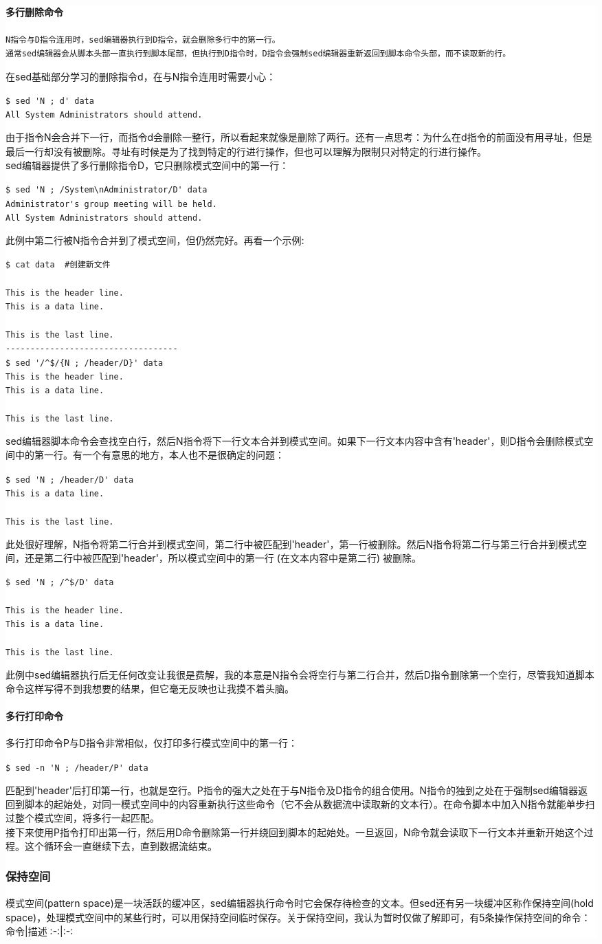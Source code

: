 #### 多行删除命令
```diff
N指令与D指令连用时，sed编辑器执行到D指令，就会删除多行中的第一行。
通常sed编辑器会从脚本头部一直执行到脚本尾部，但执行到D指令时，D指令会强制sed编辑器重新返回到脚本命令头部，而不读取新的行。
```
在sed基础部分学习的删除指令d，在与N指令连用时需要小心：
```shell
$ sed 'N ; d' data
All System Administrators should attend.
```
由于指令N会合并下一行，而指令d会删除一整行，所以看起来就像是删除了两行。还有一点思考：为什么在d指令的前面没有用寻址，但是最后一行却没有被删除。寻址有时候是为了找到特定的行进行操作，但也可以理解为限制只对特定的行进行操作。<br />
sed编辑器提供了多行删除指令D，它只删除模式空间中的第一行：
```shell
$ sed 'N ; /System\nAdministrator/D' data
Administrator's group meeting will be held.
All System Administrators should attend.
```
此例中第二行被N指令合并到了模式空间，但仍然完好。再看一个示例:
```shell
$ cat data	#创建新文件

This is the header line.
This is a data line.

This is the last line.
-----------------------------------
$ sed '/^$/{N ; /header/D}' data
This is the header line.
This is a data line.

This is the last line.
```
sed编辑器脚本命令会查找空白行，然后N指令将下一行文本合并到模式空间。如果下一行文本内容中含有'header'，则D指令会删除模式空间中的第一行。有一个有意思的地方，本人也不是很确定的问题：
```shell
$ sed 'N ; /header/D' data
This is a data line.

This is the last line.
```
此处很好理解，N指令将第二行合并到模式空间，第二行中被匹配到'header'，第一行被删除。然后N指令将第二行与第三行合并到模式空间，还是第二行中被匹配到'header'，所以模式空间中的第一行 (在文本内容中是第二行) 被删除。
```shell
$ sed 'N ; /^$/D' data

This is the header line.
This is a data line.

This is the last line.
```
此例中sed编辑器执行后无任何改变让我很是费解，我的本意是N指令会将空行与第二行合并，然后D指令删除第一个空行，尽管我知道脚本命令这样写得不到我想要的结果，但它毫无反映也让我摸不着头脑。
#### 多行打印命令
多行打印命令P与D指令非常相似，仅打印多行模式空间中的第一行：
```shell
$ sed -n 'N ; /header/P' data

```
匹配到'header'后打印第一行，也就是空行。P指令的强大之处在于与N指令及D指令的组合使用。N指令的独到之处在于强制sed编辑器返回到脚本的起始处，对同一模式空间中的内容重新执行这些命令（它不会从数据流中读取新的文本行）。在命令脚本中加入N指令就能单步扫过整个模式空间，将多行一起匹配。<br />
接下来使用P指令打印出第一行，然后用D命令删除第一行并绕回到脚本的起始处。一旦返回，N命令就会读取下一行文本并重新开始这个过程。这个循环会一直继续下去，直到数据流结束。
### 保持空间
模式空间(pattern space)是一块活跃的缓冲区，sed编辑器执行命令时它会保存待检查的文本。但sed还有另一块缓冲区称作保持空间(hold space)，处理模式空间中的某些行时，可以用保持空间临时保存。关于保持空间，我认为暂时仅做了解即可，有5条操作保持空间的命令：
命令|描述
:-:|:-:
